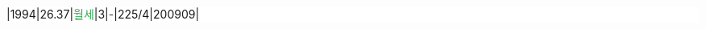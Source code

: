 |1994|26.37|<span style="color:#34a853">월세</span>|3|<span style="color:#444444">-</span>|225/4|200909|
